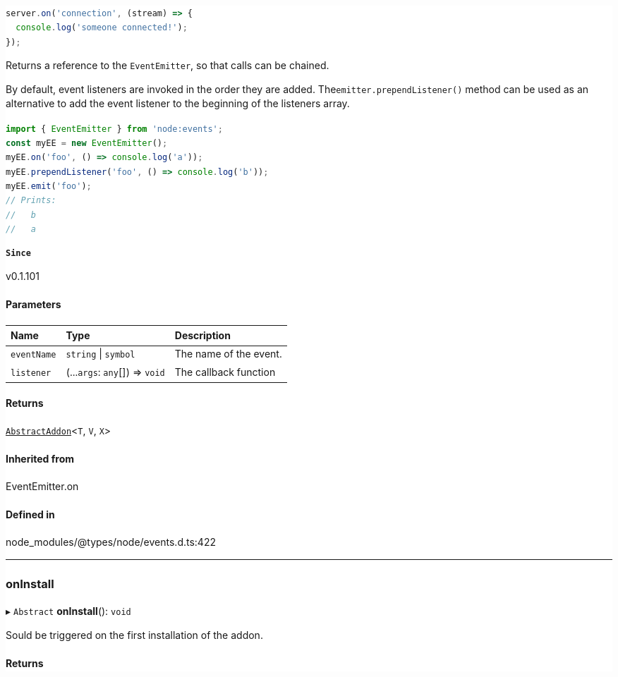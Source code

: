 ```js
server.on('connection', (stream) => {
  console.log('someone connected!');
});
```

Returns a reference to the `EventEmitter`, so that calls can be chained.

By default, event listeners are invoked in the order they are added. The`emitter.prependListener()` method can be used as an alternative to add the
event listener to the beginning of the listeners array.

```js
import { EventEmitter } from 'node:events';
const myEE = new EventEmitter();
myEE.on('foo', () => console.log('a'));
myEE.prependListener('foo', () => console.log('b'));
myEE.emit('foo');
// Prints:
//   b
//   a
```

**`Since`**

v0.1.101

#### Parameters

| Name | Type | Description |
| :------ | :------ | :------ |
| `eventName` | `string` \| `symbol` | The name of the event. |
| `listener` | (...`args`: `any`[]) => `void` | The callback function |

#### Returns

[`AbstractAddon`](AbstractAddon.md)<`T`, `V`, `X`\>

#### Inherited from

EventEmitter.on

#### Defined in

node_modules/@types/node/events.d.ts:422

___

### onInstall

▸ `Abstract` **onInstall**(): `void`

Sould be triggered on the first installation of the addon.

#### Returns
